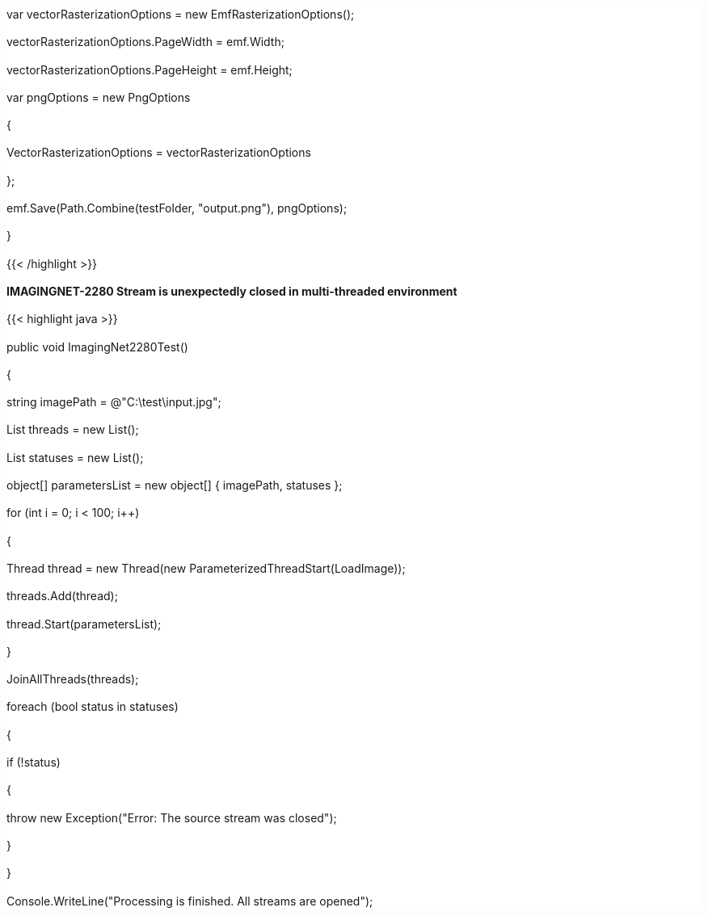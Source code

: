 var vectorRasterizationOptions = new EmfRasterizationOptions();

vectorRasterizationOptions.PageWidth = emf.Width;

vectorRasterizationOptions.PageHeight = emf.Height;

var pngOptions = new PngOptions

{

VectorRasterizationOptions = vectorRasterizationOptions

};

emf.Save(Path.Combine(testFolder, "output.png"), pngOptions);

}

{{< /highlight >}}

**IMAGINGNET-2280 Stream is unexpectedly closed in multi-threaded environment**

{{< highlight java >}}

 public void ImagingNet2280Test()

{

string imagePath = @"C:\test\input.jpg";

List<Thread> threads = new List<Thread>();

List<bool> statuses = new List<bool>();

object[] parametersList = new object[] { imagePath, statuses };

for (int i = 0; i < 100; i++)

{

Thread thread = new Thread(new ParameterizedThreadStart(LoadImage));

threads.Add(thread);

thread.Start(parametersList);

}

JoinAllThreads(threads);

foreach (bool status in statuses)

{

if (!status)

{

throw new Exception("Error: The source stream was closed");

}

}

Console.WriteLine("Processing is finished. All streams are opened");
